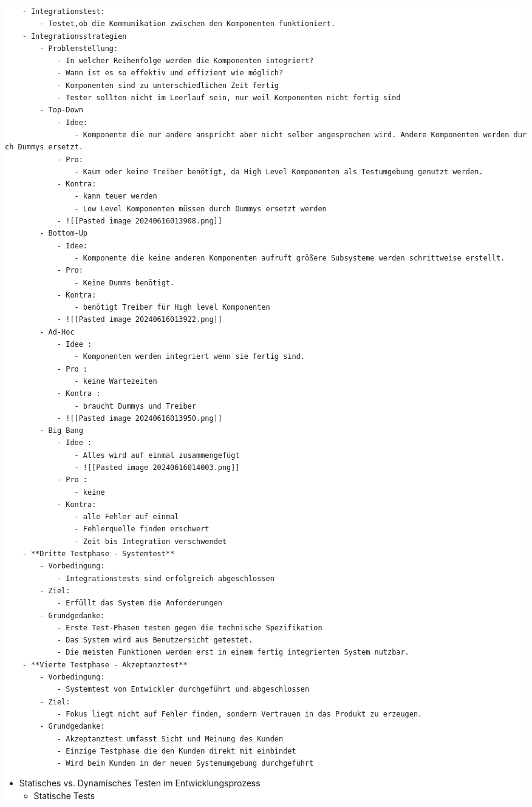 		- Integrationstest:
			- Testet,ob die Kommunikation zwischen den Komponenten funktioniert.
		- Integrationsstrategien
			- Problemstellung:
				- In welcher Reihenfolge werden die Komponenten integriert?
				- Wann ist es so effektiv und effizient wie möglich?
				- Komponenten sind zu unterschiedlichen Zeit fertig
				- Tester sollten nicht im Leerlauf sein, nur weil Komponenten nicht fertig sind
			- Top-Down
				- Idee:
					- Komponente die nur andere anspricht aber nicht selber angesprochen wird. Andere Komponenten werden durch Dummys ersetzt.
				- Pro: 
					- Kaum oder keine Treiber benötigt, da High Level Komponenten als Testumgebung genutzt werden.
				- Kontra: 
					- kann teuer werden
					- Low Level Komponenten müssen durch Dummys ersetzt werden
				- ![[Pasted image 20240616013908.png]]
			- Bottom-Up
				- Idee: 
					- Komponente die keine anderen Komponenten aufruft größere Subsysteme werden schrittweise erstellt.
				- Pro:
					- Keine Dumms benötigt.
				- Kontra:
					- benötigt Treiber für Hıgh level Komponenten
				- ![[Pasted image 20240616013922.png]]
			- Ad-Hoc
				- Idee : 
					- Komponenten werden integriert wenn sie fertig sind.
				- Pro : 
					- keine Wartezeiten
				- Kontra :
					- braucht Dummys und Treiber
				- ![[Pasted image 20240616013950.png]]
			- Big Bang 
				- Idee : 
					- Alles wird auf einmal zusammengefügt
					- ![[Pasted image 20240616014003.png]]
				- Pro : 
					- keine
				- Kontra:
					- alle Fehler auf einmal
					- Fehlerquelle finden erschwert
					- Zeit bis Integration verschwendet
		- **Dritte Testphase - Systemtest**
			- Vorbedingung: 
				- Integrationstests sind erfolgreich abgeschlossen
			- Ziel: 
				- Erfüllt das System die Anforderungen
			- Grundgedanke: 
				- Erste Test-Phasen testen gegen die technische Spezifikation
				- Das System wird aus Benutzersicht getestet.
				- Die meisten Funktionen werden erst in einem fertig integrierten System nutzbar.
		- **Vierte Testphase - Akzeptanztest**
			- Vorbedingung:
				- Systemtest von Entwickler durchgeführt und abgeschlossen
			- Ziel: 
				- Fokus liegt nicht auf Fehler finden, sondern Vertrauen in das Produkt zu erzeugen.
			- Grundgedanke:
				- Akzeptanztest umfasst Sicht und Meinung des Kunden
				- Einzige Testphase die den Kunden direkt mit einbindet
				- Wird beim Kunden in der neuen Systemumgebung durchgeführt
- Statisches vs. Dynamisches Testen im Entwicklungsprozess
	- Statische Tests